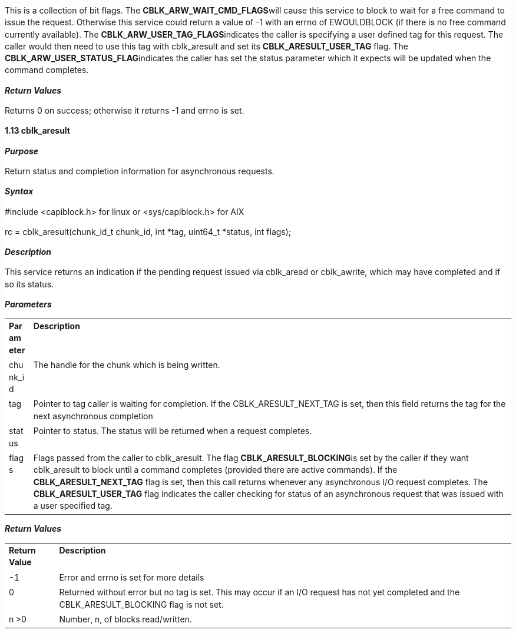 <td align="left">This is a collection of bit flags. The <strong>CBLK_ARW_WAIT_CMD_FLAGS</strong>will cause this service to block to wait for a free command to issue the request. Otherwise this service could return a value of -1 with an errno of EWOULDBLOCK (if there is no free command currently available). The <strong>CBLK_ARW_USER_TAG_FLAGS</strong>indicates the caller is specifying a user defined tag for this request. The caller would then need to use this tag with cblk_aresult and set its <strong>CBLK_ARESULT_USER_TAG</strong> flag. The <strong>CBLK_ARW_USER_STATUS_FLAG</strong>indicates the caller has set the status parameter which it expects will be updated when the command completes.</td>
</tr>
</tbody>
</table>

***Return Values***

Returns 0 on success; otherwise it returns -1 and errno is set.

**1.13 cblk\_aresult**

***Purpose***

Return status and completion information for asynchronous requests.

***Syntax***

\#include &lt;capiblock.h&gt; for linux or &lt;sys/capiblock.h&gt; for AIX

rc = cblk\_aresult(chunk\_id\_t chunk\_id, int \*tag, uint64\_t \*status, int flags);

***Description***

This service returns an indication if the pending request issued via cblk\_aread or cblk\_awrite, which may have completed and if so its status.

***Parameters***

|               |                                                                                                                                                                                                                                                                                                                                                                                                                                                                                          |
|---------------|------------------------------------------------------------------------------------------------------------------------------------------------------------------------------------------------------------------------------------------------------------------------------------------------------------------------------------------------------------------------------------------------------------------------------------------------------------------------------------------|
| **Parameter** | **Description**                                                                                                                                                                                                                                                                                                                                                                                                                                                                          |
| chunk\_id     | The handle for the chunk which is being written.                                                                                                                                                                                                                                                                                                                                                                                                                                         |
| tag           | Pointer to tag caller is waiting for completion. If the CBLK\_ARESULT\_NEXT\_TAG is set, then this field returns the tag for the next asynchronous completion                                                                                                                                                                                                                                                                                                                            |
| status        | Pointer to status. The status will be returned when a request completes.                                                                                                                                                                                                                                                                                                                                                                                                                 |
| flags         | Flags passed from the caller to cblk\_aresult. The flag **CBLK\_ARESULT\_BLOCKING**is set by the caller if they want cblk\_aresult to block until a command completes (provided there are active commands). If the **CBLK\_ARESULT\_NEXT\_TAG** flag is set, then this call returns whenever any asynchronous I/O request completes. The **CBLK\_ARESULT\_USER\_TAG** flag indicates the caller checking for status of an asynchronous request that was issued with a user specified tag. |

***Return Values***

|                  |                                                                                                                                                   |
|------------------|---------------------------------------------------------------------------------------------------------------------------------------------------|
| **Return Value** | **Description**                                                                                                                                   |
| -1               | Error and errno is set for more details                                                                                                           |
| 0                | Returned without error but no tag is set. This may occur if an I/O request has not yet completed and the CBLK\_ARESULT\_BLOCKING flag is not set. |
| n &gt;0          | Number, n, of blocks read/written.                                                                                                                |
